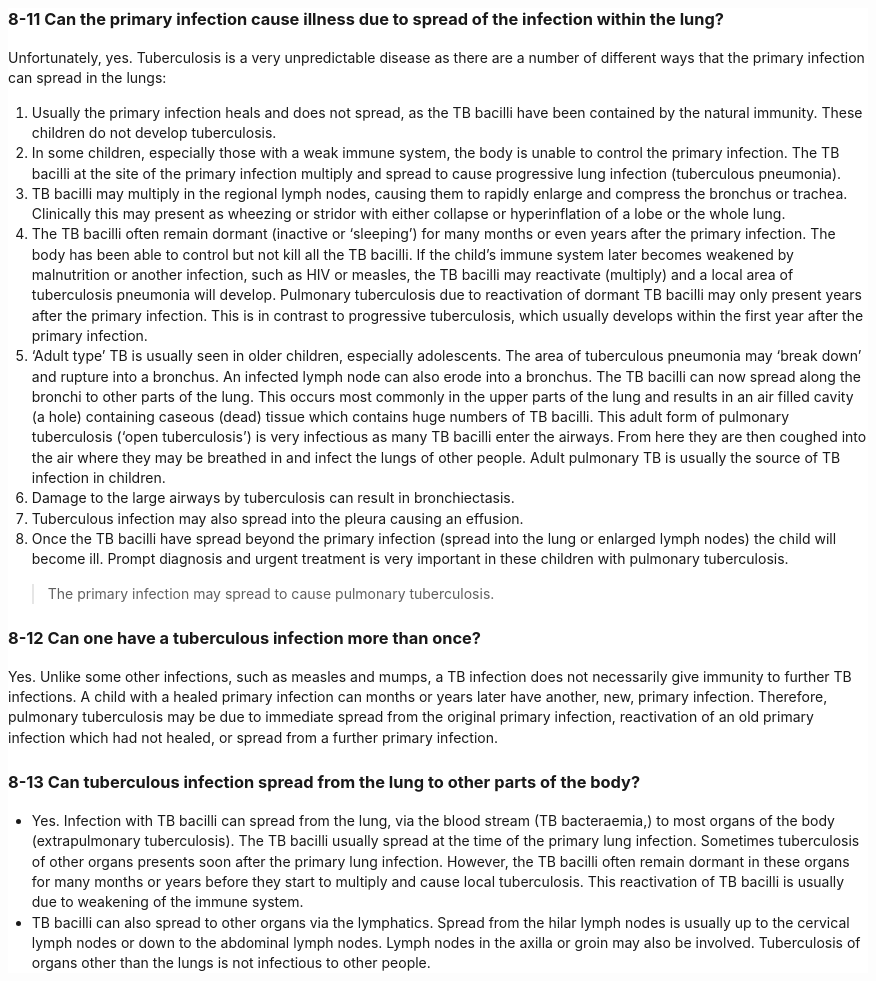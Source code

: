 ### 8-11 Can the primary infection cause illness due to spread of the infection within the lung?

Unfortunately, yes. Tuberculosis is a very unpredictable disease as there are a number of different ways that the primary infection can spread in the lungs:

1.	Usually the primary infection heals and does not spread, as the TB bacilli have been contained by the natural immunity. These children do not develop tuberculosis.
1.	In some children, especially those with a weak immune system, the body is unable to control the primary infection. The TB bacilli at the site of the primary infection multiply and spread to cause progressive lung infection (tuberculous pneumonia).
1.	TB bacilli may multiply in the regional lymph nodes, causing them to rapidly enlarge and compress the bronchus or trachea. Clinically this may present as wheezing or stridor with either collapse or hyperinflation of a lobe or the whole lung.
1.	The TB bacilli often remain dormant (inactive or ‘sleeping’) for many months or even years after the primary infection. The body has been able to control but not kill all the TB bacilli. If the child’s immune system later becomes weakened by malnutrition or another infection, such as HIV or measles, the TB bacilli may reactivate (multiply) and a local area of tuberculosis pneumonia will develop. Pulmonary tuberculosis due to reactivation of dormant TB bacilli may only present years after the primary infection. This is in contrast to progressive tuberculosis, which usually develops within the first year after the primary infection.
1.	‘Adult type’ TB is usually seen in older children, especially adolescents. The area of tuberculous pneumonia may ‘break down’ and rupture into a bronchus. An infected lymph node can also erode into a bronchus. The TB bacilli can now spread along the bronchi to other parts of the lung. This occurs most commonly in the upper parts of the lung and results in an air filled cavity (a hole) containing caseous (dead) tissue which contains huge numbers of TB bacilli. This adult form of pulmonary tuberculosis (‘open tuberculosis’) is very infectious as many TB bacilli enter the airways. From here they are then coughed into the air where they may be breathed in and infect the lungs of other people. Adult pulmonary TB is usually the source of TB infection in children.
1.	Damage to the large airways by tuberculosis can result in bronchiectasis.
1.	Tuberculous infection may also spread into the pleura causing an effusion.
1.	Once the TB bacilli have spread beyond the primary infection (spread into the lung or enlarged lymph nodes) the child will become ill. Prompt diagnosis and urgent treatment is very important in these children with pulmonary tuberculosis.

> The primary infection may spread to cause pulmonary tuberculosis.

### 8-12 Can one have a tuberculous infection more than once?

Yes. Unlike some other infections, such as measles and mumps, a TB infection does not necessarily give immunity to further TB infections. A child with a healed primary infection can months or years later have another, new, primary infection. Therefore, pulmonary tuberculosis may be due to immediate spread from the original primary infection, reactivation of an old primary infection which had not healed, or spread from a further primary infection.

### 8-13 Can tuberculous infection spread from the lung to other parts of the body?

*	Yes. Infection with TB bacilli can spread from the lung, via the blood stream (TB bacteraemia,) to most organs of the body (extrapulmonary tuberculosis). The TB bacilli usually spread at the time of the primary lung infection. Sometimes tuberculosis of other organs presents soon after the primary lung infection. However, the TB bacilli often remain dormant in these organs for many months or years before they start to multiply and cause local tuberculosis. This reactivation of TB bacilli is usually due to weakening of the immune system.
*	TB bacilli can also spread to other organs via the lymphatics. Spread from the hilar lymph nodes is usually up to the cervical lymph nodes or down to the abdominal lymph nodes. Lymph nodes in the axilla or groin may also be involved. Tuberculosis of organs other than the lungs is not infectious to other people.
